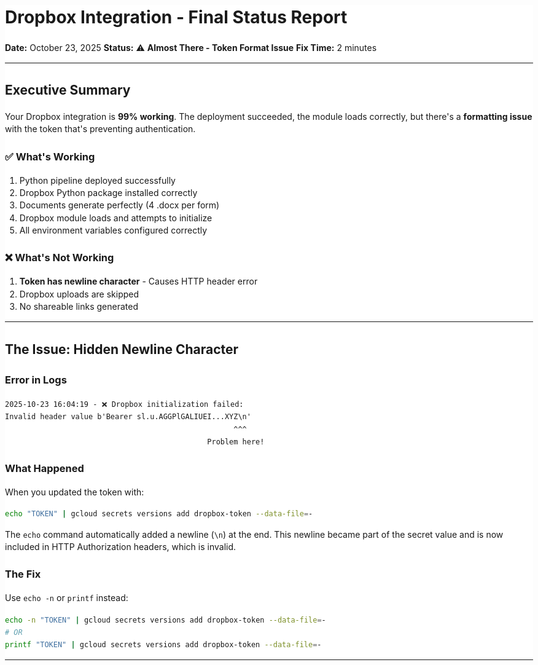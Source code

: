 # Dropbox Integration - Final Status Report

**Date:** October 23, 2025
**Status:** ⚠️ **Almost There - Token Format Issue**
**Fix Time:** 2 minutes

---

## Executive Summary

Your Dropbox integration is **99% working**. The deployment succeeded, the module loads correctly, but there's a **formatting issue** with the token that's preventing authentication.

### ✅ What's Working
1. Python pipeline deployed successfully
2. Dropbox Python package installed correctly
3. Documents generate perfectly (4 .docx per form)
4. Dropbox module loads and attempts to initialize
5. All environment variables configured correctly

### ❌ What's Not Working
1. **Token has newline character** - Causes HTTP header error
2. Dropbox uploads are skipped
3. No shareable links generated

---

## The Issue: Hidden Newline Character

### Error in Logs
```
2025-10-23 16:04:19 - ❌ Dropbox initialization failed:
Invalid header value b'Bearer sl.u.AGGPlGALIUEI...XYZ\n'
                                                    ^^^
                                              Problem here!
```

### What Happened
When you updated the token with:
```bash
echo "TOKEN" | gcloud secrets versions add dropbox-token --data-file=-
```

The `echo` command automatically added a newline (`\n`) at the end. This newline became part of the secret value and is now included in HTTP Authorization headers, which is invalid.

### The Fix
Use `echo -n` or `printf` instead:
```bash
echo -n "TOKEN" | gcloud secrets versions add dropbox-token --data-file=-
# OR
printf "TOKEN" | gcloud secrets versions add dropbox-token --data-file=-
```

---